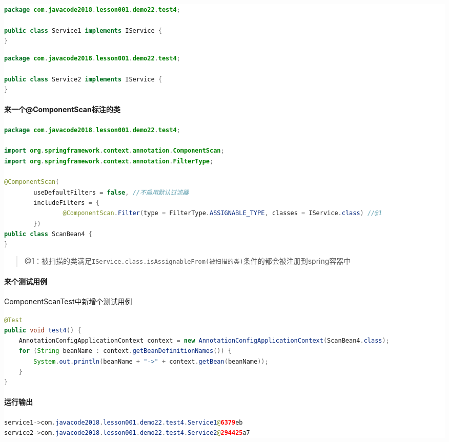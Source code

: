 ```java
package com.javacode2018.lesson001.demo22.test4;

public class Service1 implements IService {
}
```

```java
package com.javacode2018.lesson001.demo22.test4;

public class Service2 implements IService {
}
```

#### 来一个@ComponentScan标注的类

```java
package com.javacode2018.lesson001.demo22.test4;

import org.springframework.context.annotation.ComponentScan;
import org.springframework.context.annotation.FilterType;

@ComponentScan(
        useDefaultFilters = false, //不启用默认过滤器
        includeFilters = {
                @ComponentScan.Filter(type = FilterType.ASSIGNABLE_TYPE, classes = IService.class) //@1
        })
public class ScanBean4 {
}
```

> @1：被扫描的类满足`IService.class.isAssignableFrom(被扫描的类)`条件的都会被注册到spring容器中

#### 来个测试用例

ComponentScanTest中新增个测试用例

```java
@Test
public void test4() {
    AnnotationConfigApplicationContext context = new AnnotationConfigApplicationContext(ScanBean4.class);
    for (String beanName : context.getBeanDefinitionNames()) {
        System.out.println(beanName + "->" + context.getBean(beanName));
    }
}
```

#### 运行输出

```java
service1->com.javacode2018.lesson001.demo22.test4.Service1@6379eb
service2->com.javacode2018.lesson001.demo22.test4.Service2@294425a7
```
